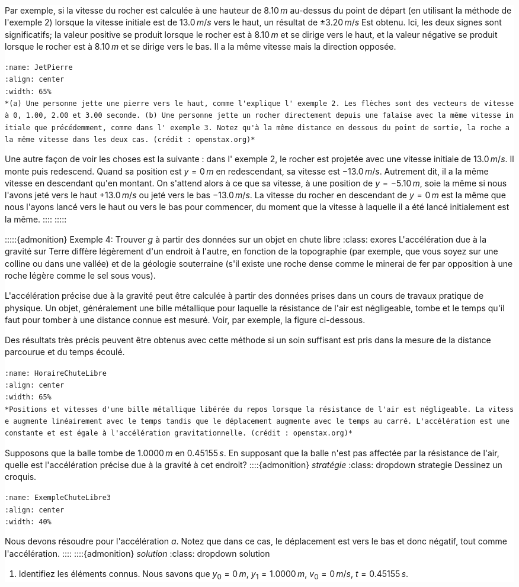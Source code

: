 Par exemple, si la vitesse du rocher est calculée à une hauteur de $8.10\,m$ au-dessus du point de départ (en utilisant la méthode de l'exemple 2) lorsque la vitesse initiale est de $13.0\,m/s$ vers le haut, un résultat de $\pm 3.20\,m/s$ Est obtenu. Ici, les deux signes sont significatifs; la valeur positive se produit lorsque le rocher est à $8.10\,m$ et se dirige vers le haut, et la valeur négative se produit lorsque le rocher est à $8.10\,m$ et se dirige vers le bas. Il a la même vitesse mais la direction opposée.
```{figure} figures/JetPierre.png
:name: JetPierre
:align: center
:width: 65%
*(a) Une personne jette une pierre vers le haut, comme l'explique l' exemple 2. Les flèches sont des vecteurs de vitesse à 0, 1.00, 2.00 et 3.00 seconde. (b) Une personne jette un rocher directement depuis une falaise avec la même vitesse initiale que précédemment, comme dans l' exemple 3. Notez qu'à la même distance en dessous du point de sortie, la roche a la même vitesse dans les deux cas. (crédit : openstax.org)*
```

Une autre façon de voir les choses est la suivante : dans l' exemple 2, le rocher est projetée avec une vitesse initiale de $13.0\,m/s$. Il monte puis redescend. Quand sa position est $y=0\,m$ en redescendant, sa vitesse est  $-13.0\,m/s$. Autrement dit, il a la même vitesse en descendant qu'en montant. On s'attend alors à ce que sa vitesse, à une position de $y=-5.10\,m$, soie la même si nous l'avons jeté vers le haut $+13.0\,m/s$ ou jeté vers le bas $-13.0\,m/s$. La vitesse du rocher en descendant de $y=0\,m$ est la même que nous l'ayons lancé vers le haut ou vers le bas pour commencer, du moment que la vitesse à laquelle il a été lancé initialement est la même.
::::
:::::

:::::{admonition} Exemple 4: Trouver $g$ à partir des données sur un objet en chute libre
:class: exores
L'accélération due à la gravité sur Terre diffère légèrement d'un endroit à l'autre, en fonction de la topographie (par exemple, que vous soyez sur une colline ou dans une vallée) et de la géologie souterraine (s'il existe une roche dense comme le minerai de fer par opposition à une roche légère comme le sel sous vous).

L'accélération précise due à la gravité peut être calculée à partir des données prises dans un cours de travaux pratique de physique. Un objet, généralement une bille métallique pour laquelle la résistance de l'air est négligeable, tombe et le temps qu'il faut pour tomber à une distance connue est mesuré. Voir, par exemple, la figure ci-dessous.

Des résultats très précis peuvent être obtenus avec cette méthode si un soin suffisant est pris dans la mesure de la distance parcourue et du temps écoulé.
```{figure} figures/HoraireChuteLibre.png
:name: HoraireChuteLibre
:align: center
:width: 65%
*Positions et vitesses d'une bille métallique libérée du repos lorsque la résistance de l'air est négligeable. La vitesse augmente linéairement avec le temps tandis que le déplacement augmente avec le temps au carré. L'accélération est une constante et est égale à l'accélération gravitationnelle. (crédit : openstax.org)*
```
Supposons que la balle tombe de $1.0000\,m$ en $0.45155\,s$. En supposant que la balle n'est pas affectée par la résistance de l'air, quelle est l'accélération précise due à la gravité à cet endroit?
::::{admonition} *stratégie*
:class: dropdown strategie
Dessinez un croquis.
```{figure} figures/ExempleChuteLibre3.jpg
:name: ExempleChuteLibre3
:align: center
:width: 40%
```
Nous devons résoudre pour l'accélération $a$. Notez que dans ce cas, le déplacement est vers le bas et donc négatif, tout comme l'accélération.
::::
::::{admonition} *solution*
:class: dropdown solution
1. Identifiez les éléments connus. Nous savons que $y_{0}=0\,m$, $y_{1}=1.0000\,m$, $v_{0}=0\,m/s$, $t=0.45155\,s$.